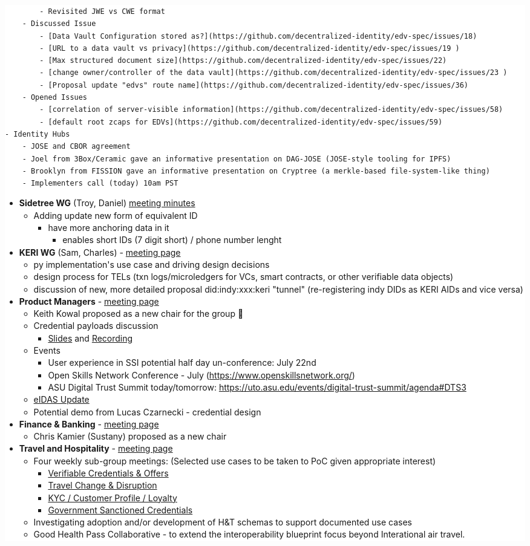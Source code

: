             - Revisited JWE vs CWE format
        - Discussed Issue 
            - [Data Vault Configuration stored as?](https://github.com/decentralized-identity/edv-spec/issues/18)
            - [URL to a data vault vs privacy](https://github.com/decentralized-identity/edv-spec/issues/19 )
            - [Max structured document size](https://github.com/decentralized-identity/edv-spec/issues/22)
            - [change owner/controller of the data vault](https://github.com/decentralized-identity/edv-spec/issues/23 )
            - [Proposal update "edvs" route name](https://github.com/decentralized-identity/edv-spec/issues/36)
        - Opened Issues 
            - [correlation of server-visible information](https://github.com/decentralized-identity/edv-spec/issues/58)
            - [default root zcaps for EDVs](https://github.com/decentralized-identity/edv-spec/issues/59)
    - Identity Hubs
        - JOSE and CBOR agreement
        - Joel from 3Box/Ceramic gave an informative presentation on DAG-JOSE (JOSE-style tooling for IPFS)
        - Brooklyn from FISSION gave an informative presentation on Cryptree (a merkle-based file-system-like thing)
        - Implementers call (today) 10am PST 
*  **Sidetree WG** (Troy, Daniel) [meeting minutes](https://github.com/decentralized-identity/sidetree/blob/agenda/agenda.md)
    *  Adding update new form of equivalent ID 
        *  have more anchoring data in it 
            *  enables short IDs (7 digit short) / phone number lenght
* **KERI WG** (Sam, Charles) - [meeting page](https://github.com/decentralized-identity/keri/blob/master/agenda.md)
    * py implementation's use case and driving design decisions 
    * design process for TELs (txn logs/microledgers for VCs, smart contracts, or other verifiable data objects)
    * discussion of new, more detailed proposal did:indy:xxx:keri "tunnel" (re-registering indy DIDs as KERI AIDs and vice versa)
* **Product Managers** - [meeting page](https://github.com/decentralized-identity/product-managers/blob/main/agenda.md)
    * Keith Kowal proposed as a new chair for the group 💪
    * Credential payloads discussion
        * [Slides](https://github.com/decentralized-identity/product-managers/files/6607771/DIF.PM.Update.June.21.pdf) and [Recording](https://us02web.zoom.us/rec/share/wnkcrIpwjA_fqUdTjSdi-AxquhjEpkRl_aYr4KOgnRGuyD4FfBraMRwBTk5SliPc.4NoaZNFIxICZfk2b)
    * Events
        * User experience in SSI potential half day un-conference: July 22nd
        * Open Skills Network Conference - July (https://www.openskillsnetwork.org/)
        * ASU Digital Trust Summit today/tomorrow: https://uto.asu.edu/events/digital-trust-summit/agenda#DTS3
    * [eIDAS Update](https://ec.europa.eu/info/strategy/priorities-2019-2024/europe-fit-digital-age/european-digital-identity)
    * Potential demo from Lucas Czarnecki - credential design
* **Finance & Banking** - [meeting page](https://www.notion.so/dif/Meetings-a243fc1d22e2458b87381ef41b9bffb8)
    * Chris Kamier (Sustany) proposed as a new chair 
* **Travel and Hospitality** - [meeting page](https://www.notion.so/dif/HOSPITALITY-TRAVEL-SIG-242105321e1747f8bce776bf634a55b3)
    * Four weekly sub-group meetings: (Selected use cases to be taken to PoC given appropriate interest)
        * [Verifiable Credentials & Offers](https://www.notion.so/Verifiable-Credentials-Offers-fa83440a49af4f508188b8279afc6d6e)
        * [Travel Change & Disruption](https://www.notion.so/Travel-Change-Disruption-2067e043fc434c2386fa2a35a5d4bae2)
        * [KYC / Customer Profile / Loyalty](https://www.notion.so/KYC-Customer-Profile-Loyalty-bd412ae7bb494170b3cae0c71674be41)
        * [Government Sanctioned Credentials](https://www.notion.so/Government-Sanctioned-Credentials-346c7d18fad149a99b10ff1e46bb1b53)
    * Investigating adoption and/or development of H&T schemas to support documented use cases
    *  Good Health Pass Collaborative - to extend the interoperability blueprint focus beyond Interational air travel.